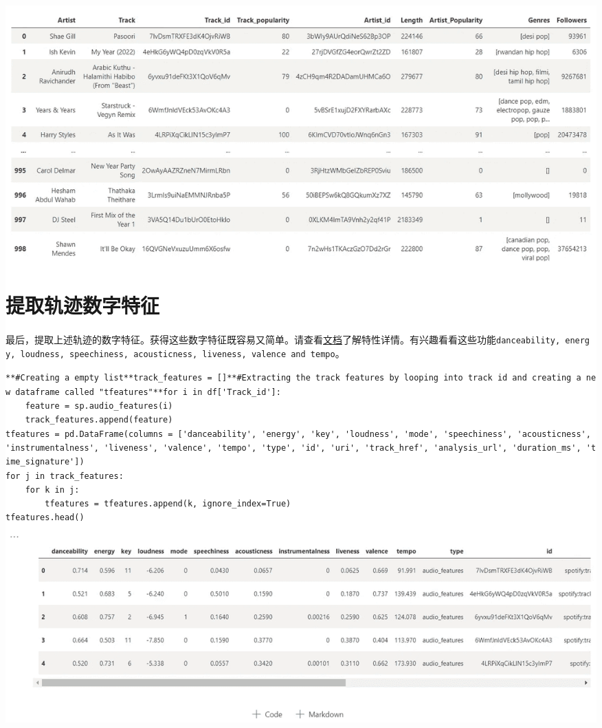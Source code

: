 ![](img/420d000f490aeb544c9d79511996b8f8.png)

# 提取轨迹数字特征

最后，提取上述轨迹的数字特征。获得这些数字特征既容易又简单。请查看[文档](https://developer.spotify.com/documentation/web-api/reference/#/operations/get-audio-features)了解特性详情。有兴趣看看这些功能`danceability, energy, loudness, speechiness, acousticness, liveness, valence and tempo`。

```
**#Creating a empty list**track_features = []**#Extracting the track features by looping into track id and creating a new dataframe called "tfeatures"**for i in df['Track_id']:
    feature = sp.audio_features(i)
    track_features.append(feature)
tfeatures = pd.DataFrame(columns = ['danceability', 'energy', 'key', 'loudness', 'mode', 'speechiness', 'acousticness', 'instrumentalness', 'liveness', 'valence', 'tempo', 'type', 'id', 'uri', 'track_href', 'analysis_url', 'duration_ms', 'time_signature'])
for j in track_features:
    for k in j:
        tfeatures = tfeatures.append(k, ignore_index=True)
tfeatures.head()
```

![](img/69a8f01da6dbde6dd79bbecc6c2a1694.png)
